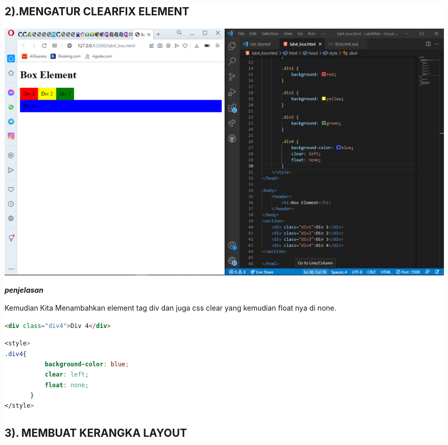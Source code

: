 
## 2).MENGATUR CLEARFIX ELEMENT
![clearfix_element](img/clearfix.png)

***penjelasan***

Kemudian Kita Menambahkan element tag div dan juga css clear yang kemudian float nya di none.

```html
<div class="div4">Div 4</div>
````

```css
<style>
.div4{
           background-color: blue;
           clear: left;
           float: none;
       }
</style>
```

## 3). MEMBUAT KERANGKA LAYOUT